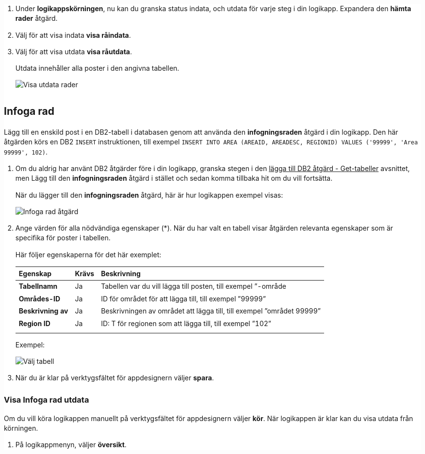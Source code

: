 1. Under **logikappskörningen**, nu kan du granska status indata, och utdata för varje steg i din logikapp.
Expandera den **hämta rader** åtgärd.

1. Välj för att visa indata **visa råindata**.

1. Välj för att visa utdata **visa råutdata**.

   Utdata innehåller alla poster i den angivna tabellen.

   ![Visa utdata rader](./media/connectors-create-api-db2/db2-connector-get-rows-outputs.png)

## <a name="insert-row"></a>Infoga rad

Lägg till en enskild post i en DB2-tabell i databasen genom att använda den **infogningsraden** åtgärd i din logikapp. Den här åtgärden körs en DB2 `INSERT` instruktionen, till exempel `INSERT INTO AREA (AREAID, AREADESC, REGIONID) VALUES ('99999', 'Area 99999', 102)`.

1. Om du aldrig har använt DB2 åtgärder före i din logikapp, granska stegen i den [lägga till DB2 åtgärd - Get-tabeller](#add-db2-action) avsnittet, men Lägg till den **infogningsraden** åtgärd i stället och sedan komma tillbaka hit om du vill fortsätta.

   När du lägger till den **infogningsraden** åtgärd, här är hur logikappen exempel visas:

   ![Infoga rad åtgärd](./media/connectors-create-api-db2/db2-insert-row-action.png)

1. Ange värden för alla nödvändiga egenskaper (*). När du har valt en tabell visar åtgärden relevanta egenskaper som är specifika för poster i tabellen.

   Här följer egenskaperna för det här exemplet:

   | Egenskap  | Krävs | Beskrivning |
   |----------|----------|-------------|
   | **Tabellnamn** | Ja | Tabellen var du vill lägga till posten, till exempel ”-område |
   | **Områdes-ID** | Ja | ID för området för att lägga till, till exempel ”99999” |
   | **Beskrivning av** | Ja | Beskrivningen av området att lägga till, till exempel ”området 99999” |
   | **Region ID** | Ja | ID: T för regionen som att lägga till, till exempel ”102” |
   |||| 

   Exempel:

   ![Välj tabell](./media/connectors-create-api-db2/db2-insert-row-action-select-table.png)

1. När du är klar på verktygsfältet för appdesignern väljer **spara**.

### <a name="view-insert-row-outputs"></a>Visa Infoga rad utdata

Om du vill köra logikappen manuellt på verktygsfältet för appdesignern väljer **kör**. När logikappen är klar kan du visa utdata från körningen.

1. På logikappmenyn, väljer **översikt**.
